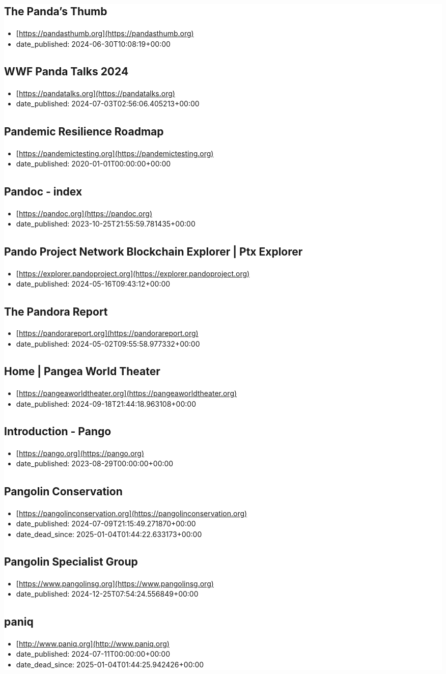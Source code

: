  ## The Panda’s Thumb
 - [https://pandasthumb.org](https://pandasthumb.org)
 - date_published: 2024-06-30T10:08:19+00:00

 ## WWF Panda Talks 2024
 - [https://pandatalks.org](https://pandatalks.org)
 - date_published: 2024-07-03T02:56:06.405213+00:00

 ## Pandemic Resilience Roadmap
 - [https://pandemictesting.org](https://pandemictesting.org)
 - date_published: 2020-01-01T00:00:00+00:00

 ## Pandoc - index
 - [https://pandoc.org](https://pandoc.org)
 - date_published: 2023-10-25T21:55:59.781435+00:00

 ## Pando Project Network Blockchain Explorer | Ptx Explorer
 - [https://explorer.pandoproject.org](https://explorer.pandoproject.org)
 - date_published: 2024-05-16T09:43:12+00:00

 ## The Pandora Report
 - [https://pandorareport.org](https://pandorareport.org)
 - date_published: 2024-05-02T09:55:58.977332+00:00

 ## Home | Pangea World Theater
 - [https://pangeaworldtheater.org](https://pangeaworldtheater.org)
 - date_published: 2024-09-18T21:44:18.963108+00:00

 ## Introduction - Pango
 - [https://pango.org](https://pango.org)
 - date_published: 2023-08-29T00:00:00+00:00

 ## Pangolin Conservation
 - [https://pangolinconservation.org](https://pangolinconservation.org)
 - date_published: 2024-07-09T21:15:49.271870+00:00
 - date_dead_since: 2025-01-04T01:44:22.633173+00:00

 ## Pangolin Specialist Group
 - [https://www.pangolinsg.org](https://www.pangolinsg.org)
 - date_published: 2024-12-25T07:54:24.556849+00:00

 ## paniq
 - [http://www.paniq.org](http://www.paniq.org)
 - date_published: 2024-07-11T00:00:00+00:00
 - date_dead_since: 2025-01-04T01:44:25.942426+00:00
